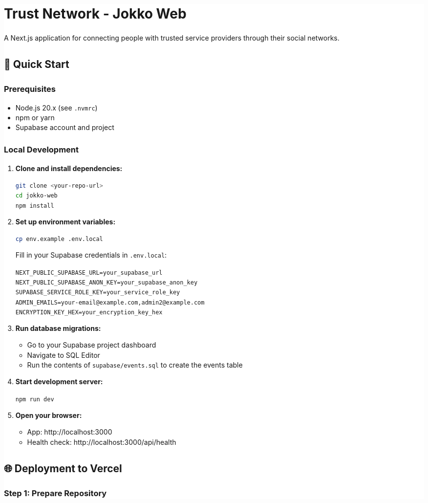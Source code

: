 # Trust Network - Jokko Web

A Next.js application for connecting people with trusted service providers through their social networks.

## 🚀 Quick Start

### Prerequisites

- Node.js 20.x (see `.nvmrc`)
- npm or yarn
- Supabase account and project

### Local Development

1. **Clone and install dependencies:**
   ```bash
   git clone <your-repo-url>
   cd jokko-web
   npm install
   ```

2. **Set up environment variables:**
   ```bash
   cp env.example .env.local
   ```
   
   Fill in your Supabase credentials in `.env.local`:
   ```env
   NEXT_PUBLIC_SUPABASE_URL=your_supabase_url
   NEXT_PUBLIC_SUPABASE_ANON_KEY=your_supabase_anon_key
   SUPABASE_SERVICE_ROLE_KEY=your_service_role_key
   ADMIN_EMAILS=your-email@example.com,admin2@example.com
   ENCRYPTION_KEY_HEX=your_encryption_key_hex
   ```

3. **Run database migrations:**
   - Go to your Supabase project dashboard
   - Navigate to SQL Editor
   - Run the contents of `supabase/events.sql` to create the events table

4. **Start development server:**
   ```bash
   npm run dev
   ```

5. **Open your browser:**
   - App: http://localhost:3000
   - Health check: http://localhost:3000/api/health

## 🌐 Deployment to Vercel

### Step 1: Prepare Repository
